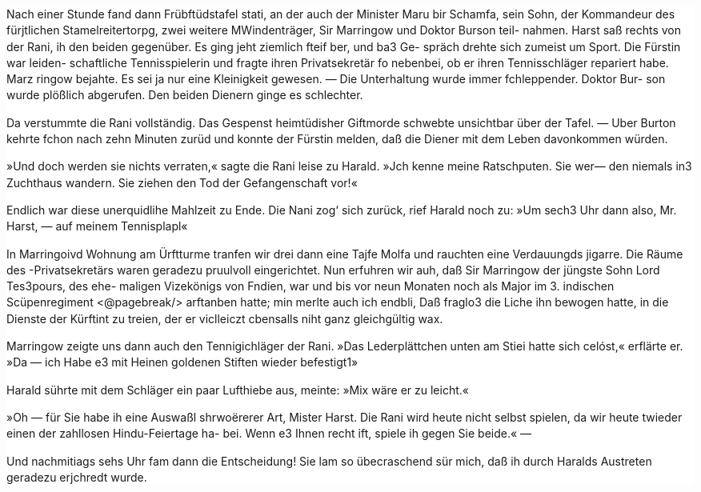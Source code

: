 Nach einer Stunde fand dann Frübftüdstafel stati, an
der auch der Minister Maru bir Schamfa, sein Sohn, der
Kommandeur des fürjtlichen Stamelreitertorpg, zwei weitere
MWindenträger, Sir Marringow und Doktor Burson teil-
nahmen. Harst saß rechts von der Rani, ih den beiden
gegenüber. Es ging jeht ziemlich fteif ber, und ba3 Ge-
spräch drehte sich zumeist um Sport. Die Fürstin war leiden-
schaftliche Tennisspielerin und fragte ihren Privatsekretär fo
nebenbei, ob er ihren Tennisschläger repariert habe. Marz
ringow bejahte. Es sei ja nur eine Kleinigkeit gewesen. —
Die Unterhaltung wurde immer fchleppender. Doktor Bur-
son wurde plößlich abgerufen. Den beiden Dienern ginge
es schlechter.

Da verstummte die Rani vollständig. Das Gespenst
heimtüdisher Giftmorde schwebte unsichtbar über der Tafel.
— Uber Burton kehrte fchon nach zehn Minuten zurüd und
konnte der Fürstin melden, daß die Diener mit dem Leben
davonkommen würden.

»Und doch werden sie nichts verraten,« sagte die Rani
leise zu Harald. »Jch kenne meine Ratschputen. Sie wer—
den niemals in3 Zuchthaus wandern. Sie ziehen den Tod
der Gefangenschaft vor!«

Endlich war diese unerquidlihe Mahlzeit zu Ende. Die
Nani zog‘ sich zurück, rief Harald noch zu: »Um sech3 Uhr
dann also, Mr. Harst, — auf meinem Tennisplapl«

In Marringoivd Wohnung am Ürftturme tranfen wir
drei dann eine Tajfe Molfa und rauchten eine Verdauungds
jigarre. Die Räume des -Privatsekretärs waren geradezu
pruulvoll eingerichtet. Nun erfuhren wir auh, daß Sir
Marringow der jüngste Sohn Lord Tes3pours, des ehe-
maligen Vizekönigs von Fndien, war und bis vor neun
Monaten noch als Major im 3. indischen Scüpenregiment
<@pagebreak/>
arftanben hatte; min merlte auch ich endbli, Daß fraglo3 die
Liche ihn bewogen hatte, in die Dienste der Kürftint zu treien,
der er viclleiczt cbensalls niht ganz gleichgültig wax.

Marringow zeigte uns dann auch den Tennigichläger
der Rani. »Das Lederplättchen unten am Stiei hatte sich
celóst,« erflärte er. »Da — ich Habe e3 mit Heinen goldenen
Stiften wieder befestigt1»

Harald sührte mit dem Schläger ein paar Lufthiebe aus,
meinte: »Mix wäre er zu leicht.«

»Oh — für Sie habe ih eine Auswaßl shrwoërerer Art,
Mister Harst. Die Rani wird heute nicht selbst spielen, da
wir heute twieder einen der zahllosen Hindu-Feiertage ha-
bei. Wenn e3 Ihnen recht ift, spiele ih gegen Sie beide.« —

Und nachmitiags sehs Uhr fam dann die Entscheidung!
Sie lam so übecraschend sür mich, daß ih durch Haralds
Austreten geradezu erjchredt wurde.
